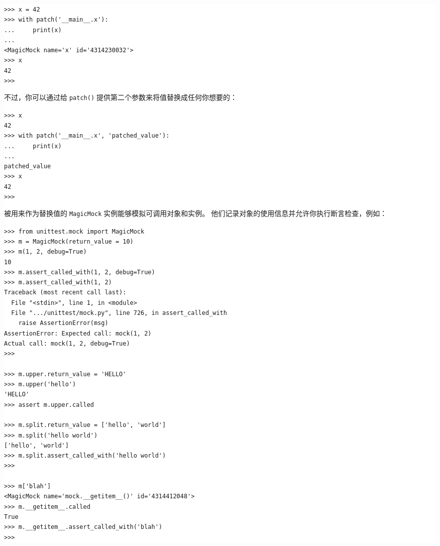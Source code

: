 ```
>>> x = 42
>>> with patch('__main__.x'):
...     print(x)
...
<MagicMock name='x' id='4314230032'>
>>> x
42
>>>
```

不过，你可以通过给 `patch()` 提供第二个参数来将值替换成任何你想要的：

```
>>> x
42
>>> with patch('__main__.x', 'patched_value'):
...     print(x)
...
patched_value
>>> x
42
>>>
```

被用来作为替换值的 `MagicMock` 实例能够模拟可调用对象和实例。 他们记录对象的使用信息并允许你执行断言检查，例如：

```
>>> from unittest.mock import MagicMock
>>> m = MagicMock(return_value = 10)
>>> m(1, 2, debug=True)
10
>>> m.assert_called_with(1, 2, debug=True)
>>> m.assert_called_with(1, 2)
Traceback (most recent call last):
  File "<stdin>", line 1, in <module>
  File ".../unittest/mock.py", line 726, in assert_called_with
    raise AssertionError(msg)
AssertionError: Expected call: mock(1, 2)
Actual call: mock(1, 2, debug=True)
>>>

>>> m.upper.return_value = 'HELLO'
>>> m.upper('hello')
'HELLO'
>>> assert m.upper.called

>>> m.split.return_value = ['hello', 'world']
>>> m.split('hello world')
['hello', 'world']
>>> m.split.assert_called_with('hello world')
>>>

>>> m['blah']
<MagicMock name='mock.__getitem__()' id='4314412048'>
>>> m.__getitem__.called
True
>>> m.__getitem__.assert_called_with('blah')
>>>
```

